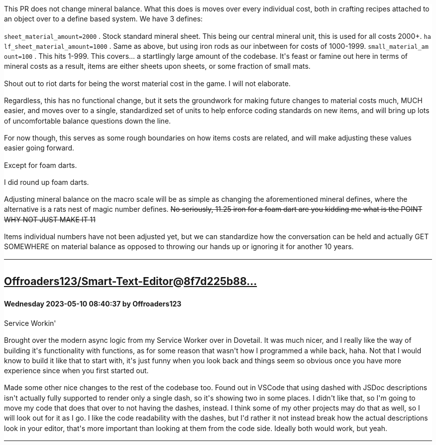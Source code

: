 This PR does not change mineral balance. What this does is moves over
every individual cost, both in crafting recipes attached to an object
over to a define based system. We have 3 defines:

`sheet_material_amount=2000` . Stock standard mineral sheet. This being
our central mineral unit, this is used for all costs 2000+.
`half_sheet_material_amount=1000` . Same as above, but using iron rods
as our inbetween for costs of 1000-1999.
`small_material_amount=100` . This hits 1-999. This covers... a
startlingly large amount of the codebase. It's feast or famine out here
in terms of mineral costs as a result, items are either sheets upon
sheets, or some fraction of small mats.

Shout out to riot darts for being the worst material cost in the game. I
will not elaborate.

Regardless, this has no functional change, but it sets the groundwork
for making future changes to material costs much, MUCH easier, and moves
over to a single, standardized set of units to help enforce coding
standards on new items, and will bring up lots of uncomfortable balance
questions down the line.

For now though, this serves as some rough boundaries on how items costs
are related, and will make adjusting these values easier going forward.

Except for foam darts.

I did round up foam darts.

Adjusting mineral balance on the macro scale will be as simple as
changing the aforementioned mineral defines, where the alternative is a
rats nest of magic number defines. ~~No seriously, 11.25 iron for a foam
dart are you kidding me what is the POINT WHY NOT JUST MAKE IT 11~~

Items individual numbers have not been adjusted yet, but we can
standardize how the conversation can be held and actually GET SOMEWHERE
on material balance as opposed to throwing our hands up or ignoring it
for another 10 years.

---
## [Offroaders123/Smart-Text-Editor](https://github.com/Offroaders123/Smart-Text-Editor)@[8f7d225b88...](https://github.com/Offroaders123/Smart-Text-Editor/commit/8f7d225b88166b120b374cc705c742b514cb485f)
#### Wednesday 2023-05-10 08:40:37 by Offroaders123

Service Workin'

Brought over the modern async logic from my Service Worker over in Dovetail. It was much nicer, and I really like the way of building it's functionality with functions, as for some reason that wasn't how I programmed a while back, haha. Not that I would know to build it like that to start with, it's just funny when you look back and things seem so obvious once you have more experience since when you first started out.

Made some other nice changes to the rest of the codebase too. Found out in VSCode that using dashed with JSDoc descriptions isn't actually fully supported to render only a single dash, so it's showing two in some places. I didn't like that, so I'm going to move my code that does that over to not having the dashes, instead. I think some of my other projects may do that as well, so I will look out for it as I go. I like the code readability with the dashes, but I'd rather it not instead break how the actual descriptions look in your editor, that's more important than looking at them from the code side. Ideally both would work, but yeah.

---